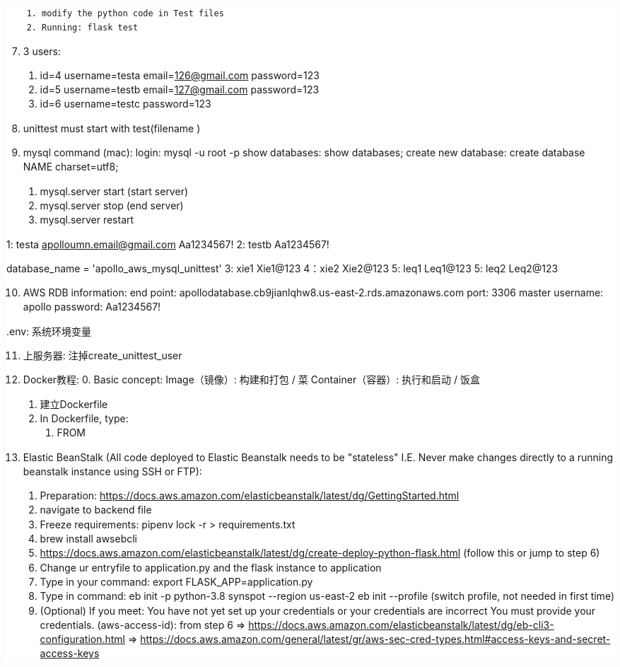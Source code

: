         1. modify the python code in Test files
        2. Running: flask test
    
7. 3 users:
      1. id=4 username=testa email=126@gmail.com password=123
      2. id=5 username=testb email=127@gmail.com password=123
      2. id=6 username=testc password=123

8. unittest must start with test(filename )

9. mysql command (mac):
    login: mysql -u root -p
    show databases: show databases;
    create new database: create database NAME charset=utf8;
    1.  mysql.server start (start server)
    2.  mysql.server stop  (end server)
    3.  mysql.server restart



1: testa apolloumn.email@gmail.com Aa1234567!
2: testb Aa1234567!

database_name = 'apollo_aws_mysql_unittest'
3: xie1 Xie1@123
4：xie2 Xie2@123
5: leq1 Leq1@123
5: leq2 Leq2@123


10. AWS RDB information:
    end point: apollodatabase.cb9jianlqhw8.us-east-2.rds.amazonaws.com
    port: 3306
    master username: apollo
    password: Aa1234567!


.env: 系统环境变量


11. 上服务器:
    注掉create_unittest_user

12. Docker教程:
    0. Basic concept:
        Image（镜像）: 构建和打包 / 菜
        Container（容器）: 执行和启动 / 饭盒
    1. 建立Dockerfile
    2. In Dockerfile, type:
        1. FROM

13. Elastic BeanStalk (All code deployed to Elastic Beanstalk needs to be "stateless" I.E. Never make changes directly to a running beanstalk instance using SSH or FTP):
    1. Preparation: https://docs.aws.amazon.com/elasticbeanstalk/latest/dg/GettingStarted.html
    2. navigate to backend file
    3. Freeze requirements:
        pipenv lock -r > requirements.txt 
    4. brew install awsebcli
    5. https://docs.aws.amazon.com/elasticbeanstalk/latest/dg/create-deploy-python-flask.html (follow this or jump to step 6)
    6. Change ur entryfile to application.py and the flask instance to application
    7. Type in your command: export FLASK_APP=application.py
    8. Type in command: eb init -p python-3.8 synspot --region us-east-2
        eb init --profile <profilename> (switch profile, not needed in first time)
    9. (Optional) If you meet: You have not yet set up your credentials or your credentials are incorrect
        You must provide your credentials.
        (aws-access-id): from step 6 => https://docs.aws.amazon.com/elasticbeanstalk/latest/dg/eb-cli3-configuration.html => https://docs.aws.amazon.com/general/latest/gr/aws-sec-cred-types.html#access-keys-and-secret-access-keys